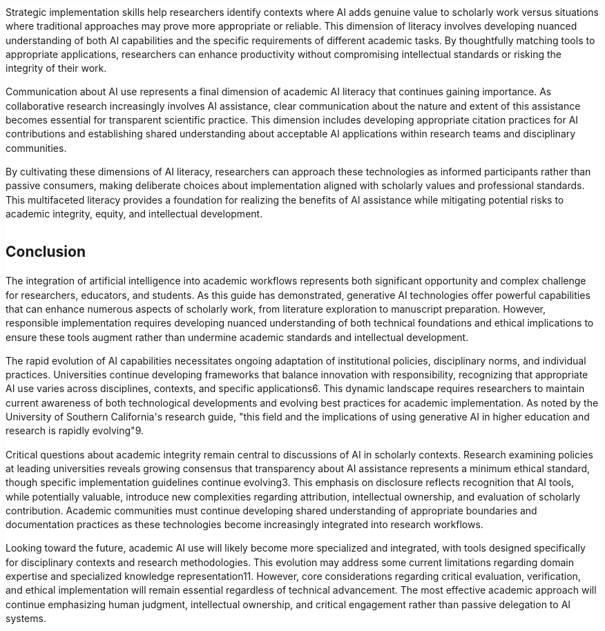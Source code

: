Strategic implementation skills help researchers identify contexts where AI adds genuine value to scholarly work versus situations where traditional approaches may prove more appropriate or reliable. This dimension of literacy involves developing nuanced understanding of both AI capabilities and the specific requirements of different academic tasks. By thoughtfully matching tools to appropriate applications, researchers can enhance productivity without compromising intellectual standards or risking the integrity of their work. 

Communication about AI use represents a final dimension of academic AI literacy that continues gaining importance. As collaborative research increasingly involves AI assistance, clear communication about the nature and extent of this assistance becomes essential for transparent scientific practice. This dimension includes developing appropriate citation practices for AI contributions and establishing shared understanding about acceptable AI applications within research teams and disciplinary communities. 

By cultivating these dimensions of AI literacy, researchers can approach these technologies as informed participants rather than passive consumers, making deliberate choices about implementation aligned with scholarly values and professional standards. This multifaceted literacy provides a foundation for realizing the benefits of AI assistance while mitigating potential risks to academic integrity, equity, and intellectual development. 

## Conclusion 

The integration of artificial intelligence into academic workflows represents both significant opportunity and complex challenge for researchers, educators, and students. As this guide has demonstrated, generative AI technologies offer powerful capabilities that can enhance numerous aspects of scholarly work, from literature exploration to manuscript preparation. However, responsible implementation requires developing nuanced understanding of both technical foundations and ethical implications to ensure these tools augment rather than undermine academic standards and intellectual development. 

The rapid evolution of AI capabilities necessitates ongoing adaptation of institutional policies, disciplinary norms, and individual practices. Universities continue developing frameworks that balance innovation with responsibility, recognizing that appropriate AI use varies across disciplines, contexts, and specific applications6. This dynamic landscape requires researchers to maintain current awareness of both technological developments and evolving best practices for academic implementation. As noted by the University of Southern California's research guide, "this field and the implications of using generative AI in higher education and research is rapidly evolving"9. 

Critical questions about academic integrity remain central to discussions of AI in scholarly contexts. Research examining policies at leading universities reveals growing consensus that transparency about AI assistance represents a minimum ethical standard, though specific implementation guidelines continue evolving3. This emphasis on disclosure reflects recognition that AI tools, while potentially valuable, introduce new complexities regarding attribution, intellectual ownership, and evaluation of scholarly contribution. Academic communities must continue developing shared understanding of appropriate boundaries and documentation practices as these technologies become increasingly integrated into research workflows. 

Looking toward the future, academic AI use will likely become more specialized and integrated, with tools designed specifically for disciplinary contexts and research methodologies. This evolution may address some current limitations regarding domain expertise and specialized knowledge representation11. However, core considerations regarding critical evaluation, verification, and ethical implementation will remain essential regardless of technical advancement. The most effective academic approach will continue emphasizing human judgment, intellectual ownership, and critical engagement rather than passive delegation to AI systems. 

